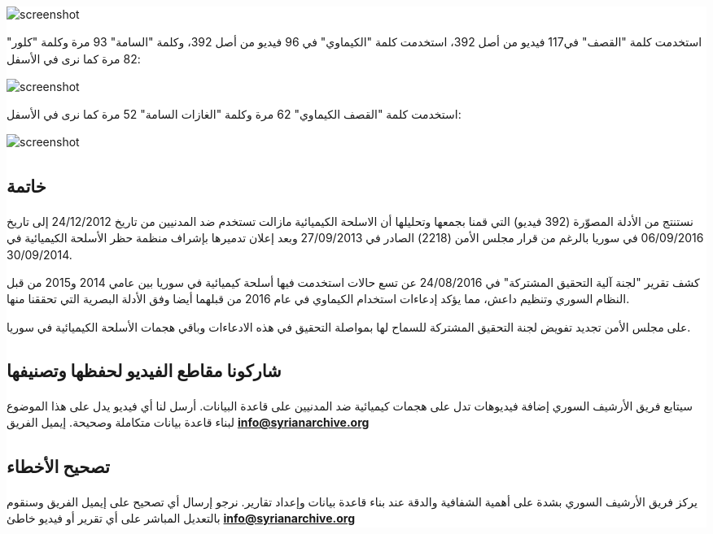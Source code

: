 ![screenshot](/assets/cloud_ar.png)

استخدمت كلمة "القصف" في117 فيديو من أصل 392، استخدمت كلمة "الكيماوي" في 96 فيديو من أصل 392، وكلمة "السامة" 93 مرة وكلمة "كلور" 82 مرة كما نرى في الأسفل:

![screenshot](/assets/list_ar_words.png)

استخدمت كلمة "القصف الكيماوي" 62 مرة وكلمة "الغازات السامة" 52 مرة كما نرى في الأسفل:

![screenshot](/assets/list2_ar_words.png)

## خاتمة

نستنتج من الأدلة المصوّرة (392 فيديو) التي قمنا بجمعها وتحليلها أن الاسلحة الكيميائية مازالت تستخدم ضد المدنيين من تاريخ  24/12/2012 إلى تاريخ 06/09/2016 في سوريا بالرغم من  قرار مجلس الأمن (2218) الصادر في 27/09/2013  وبعد إعلان تدميرها بإشراف منظمة حظر الأسلحة الكيميائية في 30/09/2014\.

كشف تقرير "لجنة آلية التحقيق المشتركة" في 24/08/2016 عن تسع حالات استخدمت فيها أسلحة كيميائية في سوريا بين عامي 2014 و2015 من قبل النظام السوري وتنظيم داعش، مما يؤكد إدعاءات استخدام الكيماوي في عام 2016 من قبلهما أيضا وفق الأدلة البصرية التي تحققنا منها.

على مجلس الأمن تجديد تفويض لجنة التحقيق المشتركة للسماح لها بمواصلة التحقيق في هذه الادعاءات وباقي هجمات الأسلحة الكيميائية في سوريا.

## شاركونا مقاطع الفيديو لحفظها وتصنيفها

سيتابع فريق الأرشيف السوري إضافة فيديوهات تدل على هجمات كيميائية ضد المدنيين على قاعدة البيانات. أرسل لنا أي فيديو يدل على هذا الموضوع لبناء قاعدة بيانات متكاملة وصحيحة.
إيميل الفريق **info@syrianarchive.org**

## تصحيح الأخطاء

يركز فريق الأرشيف السوري بشدة على أهمية الشفافية والدقة عند بناء قاعدة بيانات وإعداد تقارير. نرجو إرسال أي تصحيح على إيميل الفريق وسنقوم بالتعديل المباشر على أي تقرير أو فيديو خاطئ **info@syrianarchive.org**
